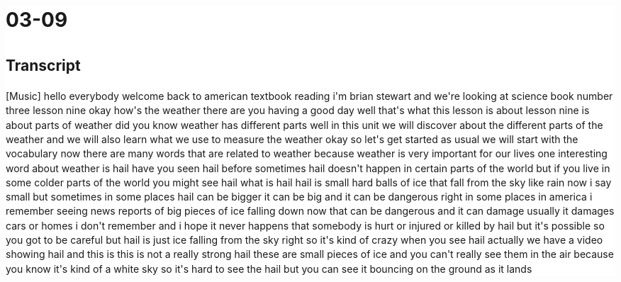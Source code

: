 # 03-09

## Transcript

[Music]
hello everybody
welcome back to american textbook
reading i'm brian stewart
and we're looking at science book number
three
lesson nine okay
how's the weather there are you having a
good day
well that's what this lesson is about
lesson nine is about
parts of weather did you know weather
has different parts
well in this unit we will discover about
the different parts
of the weather and we will also learn
what we use to measure
the weather okay so let's get started
as usual we will start with the
vocabulary
now there are many words that are
related to weather because weather is
very important for our lives
one interesting word about weather is
hail
have you seen hail before sometimes hail
doesn't happen
in certain parts of the world but if you
live in some
colder parts of the world you might see
hail what is hail hail is small
hard balls of ice that
fall from the sky like rain
now i say small but sometimes
in some places hail can be bigger
it can be big and it can be dangerous
right
in some places in america i remember
seeing news reports
of big pieces of ice falling down now
that can be dangerous and it can
damage usually it damages cars or homes
i don't remember and i hope it never
happens that somebody is hurt
or injured or killed by hail but it's
possible so you got to be careful
but hail is just ice falling from the
sky
right so it's kind of crazy when you see
hail actually we have a video
showing hail and this is this is not a
really
strong hail these are small pieces of
ice and you can't really see them in the
air because you know it's kind of a
white sky so it's hard to see the hail
but you can see it bouncing on the
ground as it lands